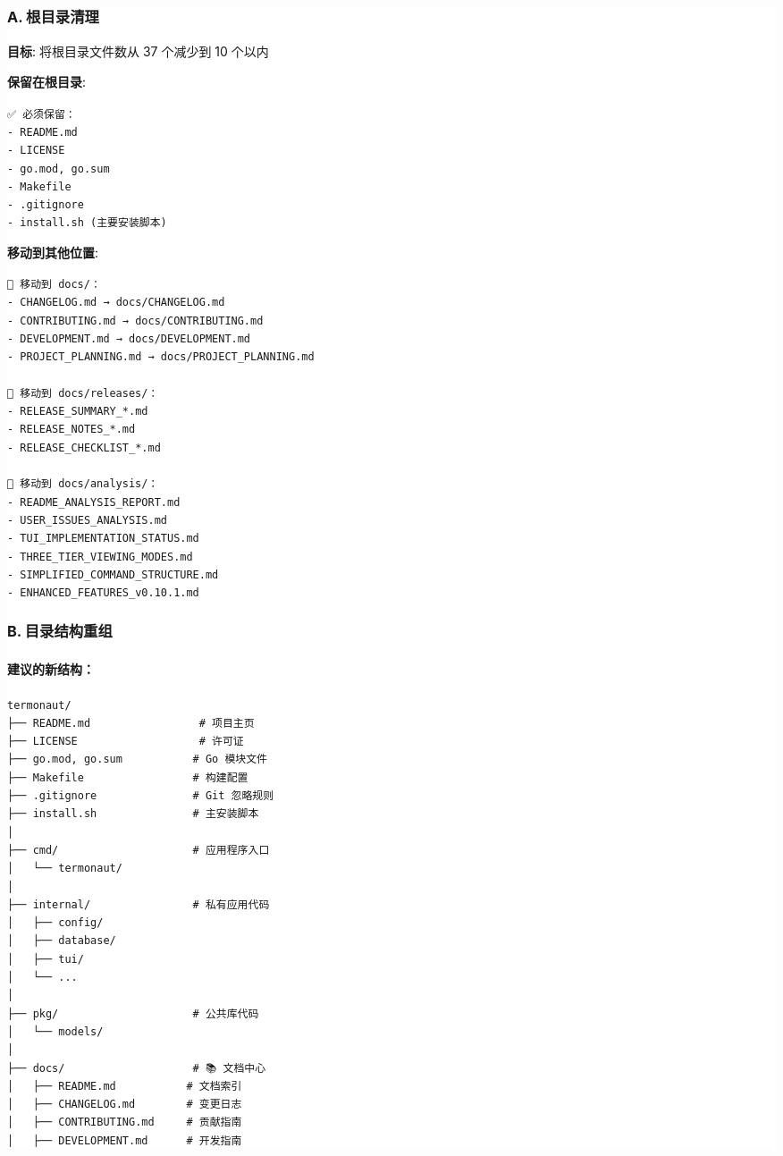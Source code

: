 ### A. 根目录清理
**目标**: 将根目录文件数从 37 个减少到 10 个以内

**保留在根目录**:
```
✅ 必须保留：
- README.md
- LICENSE
- go.mod, go.sum
- Makefile
- .gitignore
- install.sh (主要安装脚本)
```

**移动到其他位置**:
```
📁 移动到 docs/：
- CHANGELOG.md → docs/CHANGELOG.md
- CONTRIBUTING.md → docs/CONTRIBUTING.md
- DEVELOPMENT.md → docs/DEVELOPMENT.md
- PROJECT_PLANNING.md → docs/PROJECT_PLANNING.md

📁 移动到 docs/releases/：
- RELEASE_SUMMARY_*.md
- RELEASE_NOTES_*.md
- RELEASE_CHECKLIST_*.md

📁 移动到 docs/analysis/：
- README_ANALYSIS_REPORT.md
- USER_ISSUES_ANALYSIS.md
- TUI_IMPLEMENTATION_STATUS.md
- THREE_TIER_VIEWING_MODES.md
- SIMPLIFIED_COMMAND_STRUCTURE.md
- ENHANCED_FEATURES_v0.10.1.md
```

### B. 目录结构重组

#### 建议的新结构：
```
termonaut/
├── README.md                 # 项目主页
├── LICENSE                   # 许可证
├── go.mod, go.sum           # Go 模块文件
├── Makefile                 # 构建配置
├── .gitignore               # Git 忽略规则
├── install.sh               # 主安装脚本
│
├── cmd/                     # 应用程序入口
│   └── termonaut/
│
├── internal/                # 私有应用代码
│   ├── config/
│   ├── database/
│   ├── tui/
│   └── ...
│
├── pkg/                     # 公共库代码
│   └── models/
│
├── docs/                    # 📚 文档中心
│   ├── README.md           # 文档索引
│   ├── CHANGELOG.md        # 变更日志
│   ├── CONTRIBUTING.md     # 贡献指南
│   ├── DEVELOPMENT.md      # 开发指南
```